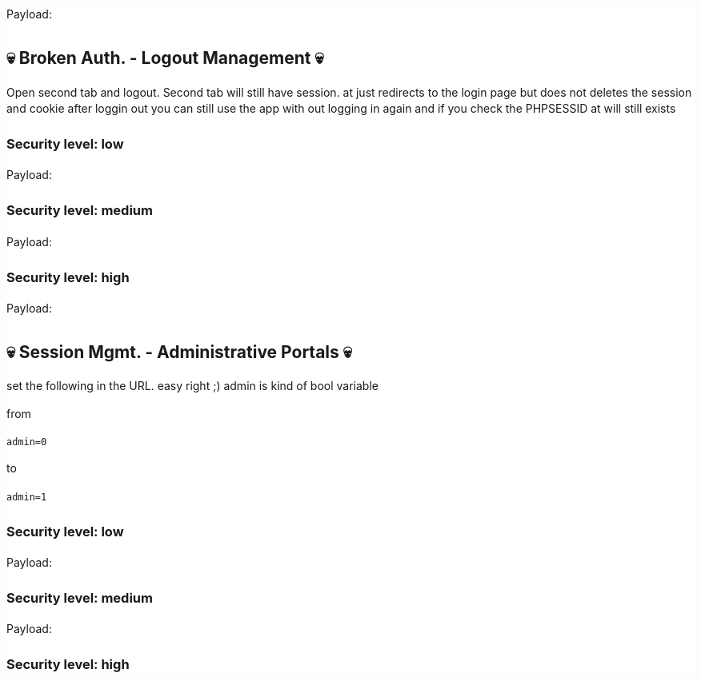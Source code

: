 Payload: 
```
``` 

## 💀  Broken Auth. - Logout Management 💀

Open second tab and logout. Second tab will still have session.
at just redirects to the login page but does not deletes the session and cookie 
after loggin out you can still use the app with out logging in again and if you check the PHPSESSID at will still exists


### Security level: low

Payload: 
```
``` 
### Security level: medium

Payload: 
```
``` 
### Security level: high

Payload: 
```
``` 

## 💀  Session Mgmt. - Administrative Portals 💀

set the following in the URL.
easy right ;)
admin is kind of bool variable

from
```
admin=0
```
to
```
admin=1
```

### Security level: low

Payload: 
```
``` 
### Security level: medium

Payload: 
```
``` 
### Security level: high
